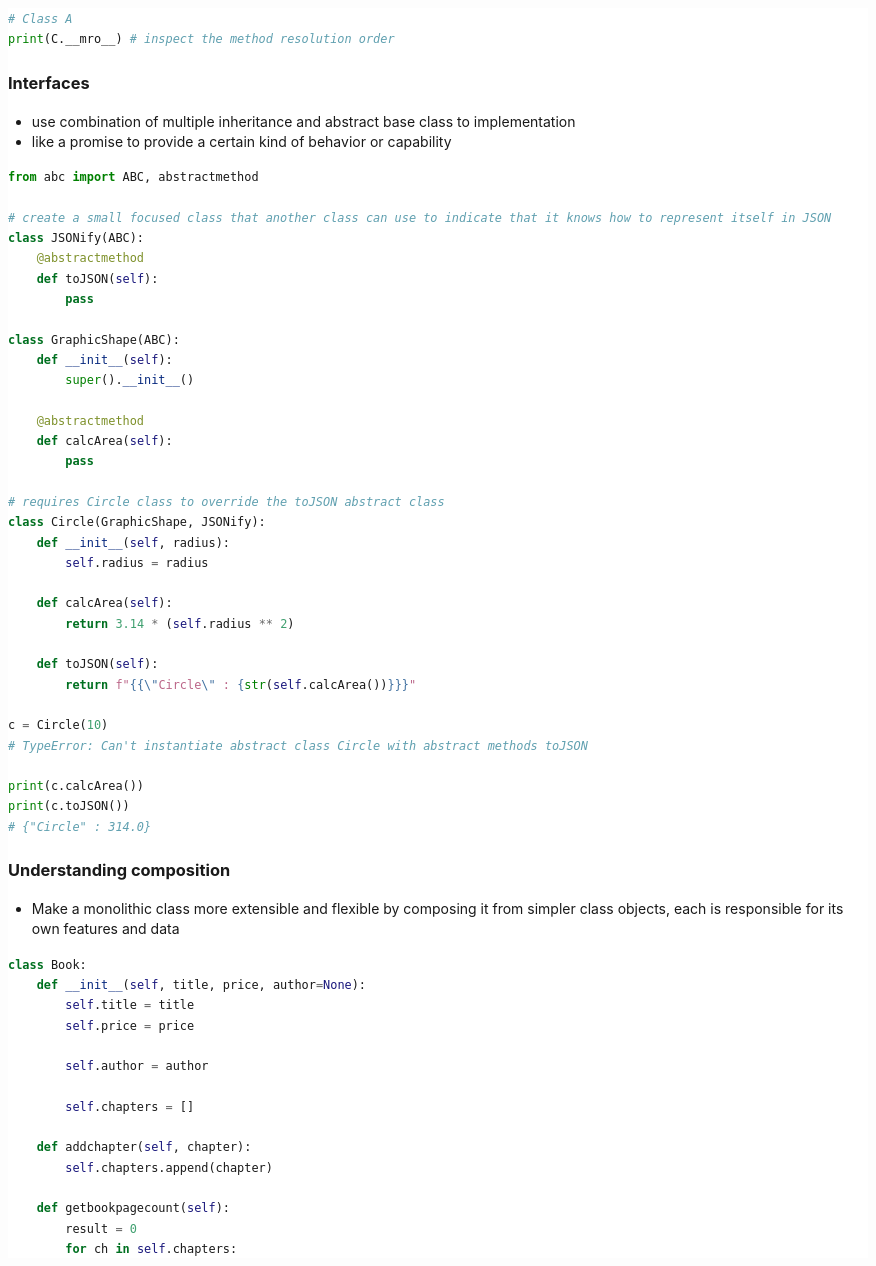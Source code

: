 ```python
# Class A
print(C.__mro__) # inspect the method resolution order
```

### Interfaces
- use combination of multiple inheritance and abstract base class to implementation
- like a promise to provide a certain kind of behavior or capability
```python
from abc import ABC, abstractmethod

# create a small focused class that another class can use to indicate that it knows how to represent itself in JSON
class JSONify(ABC):
    @abstractmethod
    def toJSON(self):
        pass

class GraphicShape(ABC):
    def __init__(self):
        super().__init__()

    @abstractmethod
    def calcArea(self):
        pass

# requires Circle class to override the toJSON abstract class
class Circle(GraphicShape, JSONify):
    def __init__(self, radius):
        self.radius = radius
    
    def calcArea(self):
        return 3.14 * (self.radius ** 2)

    def toJSON(self):
        return f"{{\"Circle\" : {str(self.calcArea())}}}"

c = Circle(10)
# TypeError: Can't instantiate abstract class Circle with abstract methods toJSON

print(c.calcArea())
print(c.toJSON())
# {"Circle" : 314.0}
```

### Understanding composition
- Make a monolithic class more extensible and flexible by composing it from simpler class objects, each is responsible for its own features and data
```python
class Book:
    def __init__(self, title, price, author=None):
        self.title = title
        self.price = price

        self.author = author

        self.chapters = []

    def addchapter(self, chapter):
        self.chapters.append(chapter)

    def getbookpagecount(self):
        result = 0
        for ch in self.chapters:
```